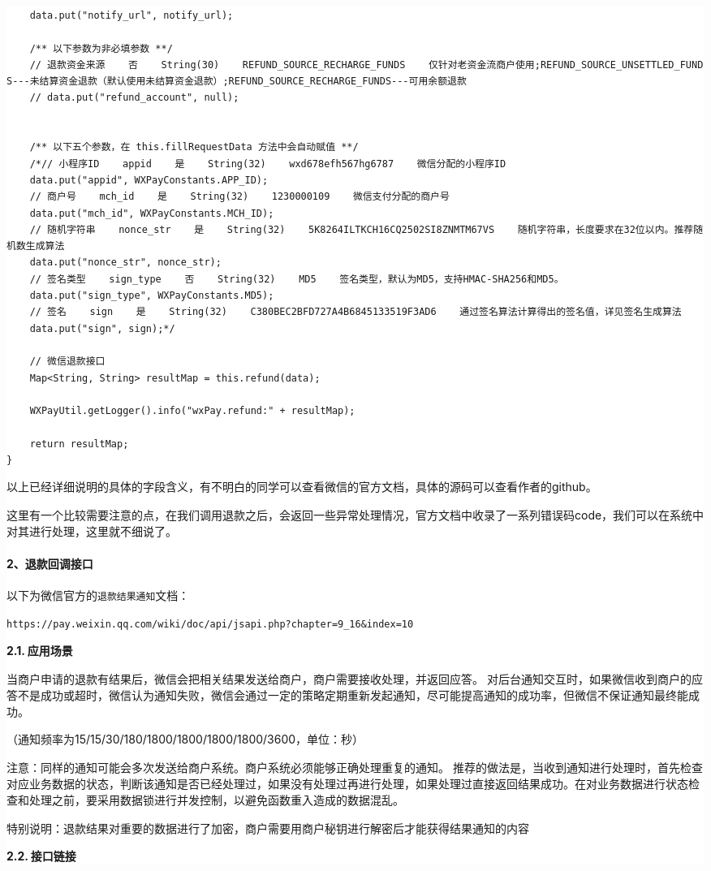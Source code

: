 ```text
    data.put("notify_url", notify_url);

    /** 以下参数为非必填参数 **/
    // 退款资金来源    否    String(30)    REFUND_SOURCE_RECHARGE_FUNDS    仅针对老资金流商户使用;REFUND_SOURCE_UNSETTLED_FUNDS---未结算资金退款（默认使用未结算资金退款）;REFUND_SOURCE_RECHARGE_FUNDS---可用余额退款
    // data.put("refund_account", null);


    /** 以下五个参数，在 this.fillRequestData 方法中会自动赋值 **/
    /*// 小程序ID    appid    是    String(32)    wxd678efh567hg6787    微信分配的小程序ID
    data.put("appid", WXPayConstants.APP_ID);
    // 商户号    mch_id    是    String(32)    1230000109    微信支付分配的商户号
    data.put("mch_id", WXPayConstants.MCH_ID);
    // 随机字符串    nonce_str    是    String(32)    5K8264ILTKCH16CQ2502SI8ZNMTM67VS    随机字符串，长度要求在32位以内。推荐随机数生成算法
    data.put("nonce_str", nonce_str);
    // 签名类型    sign_type    否    String(32)    MD5    签名类型，默认为MD5，支持HMAC-SHA256和MD5。
    data.put("sign_type", WXPayConstants.MD5);
    // 签名    sign    是    String(32)    C380BEC2BFD727A4B6845133519F3AD6    通过签名算法计算得出的签名值，详见签名生成算法
    data.put("sign", sign);*/

    // 微信退款接口
    Map<String, String> resultMap = this.refund(data);

    WXPayUtil.getLogger().info("wxPay.refund:" + resultMap);

    return resultMap;
}
```

以上已经详细说明的具体的字段含义，有不明白的同学可以查看微信的官方文档，具体的源码可以查看作者的github。

这里有一个比较需要注意的点，在我们调用退款之后，会返回一些异常处理情况，官方文档中收录了一系列错误码code，我们可以在系统中对其进行处理，这里就不细说了。

#### 2、退款回调接口

以下为微信官方的`退款结果通知`文档：

```text
https://pay.weixin.qq.com/wiki/doc/api/jsapi.php?chapter=9_16&index=10
```

**2.1. 应用场景**

当商户申请的退款有结果后，微信会把相关结果发送给商户，商户需要接收处理，并返回应答。 对后台通知交互时，如果微信收到商户的应答不是成功或超时，微信认为通知失败，微信会通过一定的策略定期重新发起通知，尽可能提高通知的成功率，但微信不保证通知最终能成功。

（通知频率为15/15/30/180/1800/1800/1800/1800/3600，单位：秒）

注意：同样的通知可能会多次发送给商户系统。商户系统必须能够正确处理重复的通知。 推荐的做法是，当收到通知进行处理时，首先检查对应业务数据的状态，判断该通知是否已经处理过，如果没有处理过再进行处理，如果处理过直接返回结果成功。在对业务数据进行状态检查和处理之前，要采用数据锁进行并发控制，以避免函数重入造成的数据混乱。

特别说明：退款结果对重要的数据进行了加密，商户需要用商户秘钥进行解密后才能获得结果通知的内容

**2.2. 接口链接**
